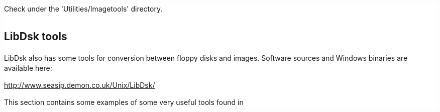 Check under the 'Utilities/Imagetools' directory.

## LibDsk tools
LibDsk also has some tools for conversion between floppy disks and images. 
Software sources and Windows binaries are available here:

http://www.seasip.demon.co.uk/Unix/LibDsk/

This section contains some examples of some very useful tools found in
